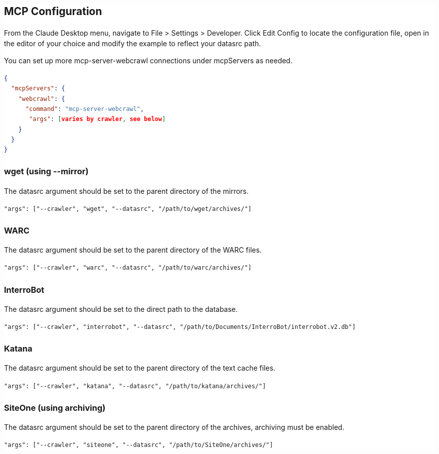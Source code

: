 ## MCP Configuration

From the Claude Desktop menu, navigate to File > Settings > Developer. Click Edit Config to locate the configuration file, open in the editor of your choice and modify the example to reflect your datasrc path.

You can set up more mcp-server-webcrawl connections under mcpServers as needed.

```json
{ 
  "mcpServers": {
    "webcrawl": {
      "command": "mcp-server-webcrawl",
       "args": [varies by crawler, see below]
    }
  }
}
```

### wget (using --mirror)

The datasrc argument should be set to the parent directory of the mirrors.

```
"args": ["--crawler", "wget", "--datasrc", "/path/to/wget/archives/"]
```

### WARC

The datasrc argument should be set to the parent directory of the WARC files.

```
"args": ["--crawler", "warc", "--datasrc", "/path/to/warc/archives/"]
```

### InterroBot

The datasrc argument should be set to the direct path to the database.

```
"args": ["--crawler", "interrobot", "--datasrc", "/path/to/Documents/InterroBot/interrobot.v2.db"]
```

### Katana

The datasrc argument should be set to the parent directory of the text cache files.

```
"args": ["--crawler", "katana", "--datasrc", "/path/to/katana/archives/"]
```

### SiteOne (using archiving)

The datasrc argument should be set to the parent directory of the archives, archiving must be enabled.

```
"args": ["--crawler", "siteone", "--datasrc", "/path/to/SiteOne/archives/"]
```
